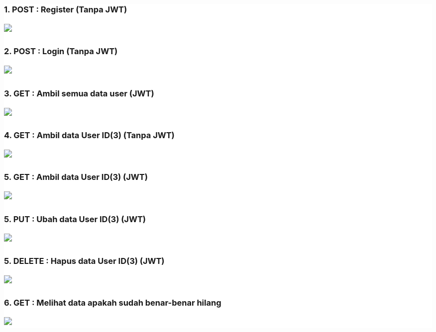 ### 1. POST : Register (Tanpa JWT)
<img src="https://github.com/teranixbq/go_Hanief-Fathul-Bahri-Ahmad/assets/66883583/33f99091-246b-436c-8f73-e97cd6c7b34a" width="800">

### 2. POST : Login (Tanpa JWT)
<img src="https://github.com/teranixbq/go_Hanief-Fathul-Bahri-Ahmad/assets/66883583/cec2c5f7-a58d-45ce-ac21-1a5108da56bc" width="800">

### 3. GET : Ambil semua data user (JWT)
<img src="https://github.com/teranixbq/go_Hanief-Fathul-Bahri-Ahmad/assets/66883583/ebc231e1-1fcb-418e-a172-690cf9500363" width="800">

### 4. GET : Ambil data User ID(3) (Tanpa JWT)
<img src="https://github.com/teranixbq/go_Hanief-Fathul-Bahri-Ahmad/assets/66883583/bd7e9e8e-66df-4ea5-85fb-7302ff3b2b6c" width="800">

### 5. GET : Ambil data User ID(3) (JWT)
<img src="https://github.com/teranixbq/go_Hanief-Fathul-Bahri-Ahmad/assets/66883583/110a8a40-44e0-48d1-a2c3-cab7b17e2961" width="800">

### 5. PUT : Ubah data User ID(3) (JWT)
<img src="https://github.com/teranixbq/go_Hanief-Fathul-Bahri-Ahmad/assets/66883583/6e6bb105-db01-44e9-9c66-f620f0d2de05" width="800">

### 5. DELETE : Hapus data User ID(3) (JWT)
<img src="https://github.com/teranixbq/go_Hanief-Fathul-Bahri-Ahmad/assets/66883583/36025bd5-40e1-4a6d-9d68-6dc0ea037b7b" width="800">

### 6. GET : Melihat data apakah sudah benar-benar hilang
<img src="https://github.com/teranixbq/go_Hanief-Fathul-Bahri-Ahmad/assets/66883583/89b315b2-3039-44df-9744-b3836a8939e2" width="800">



